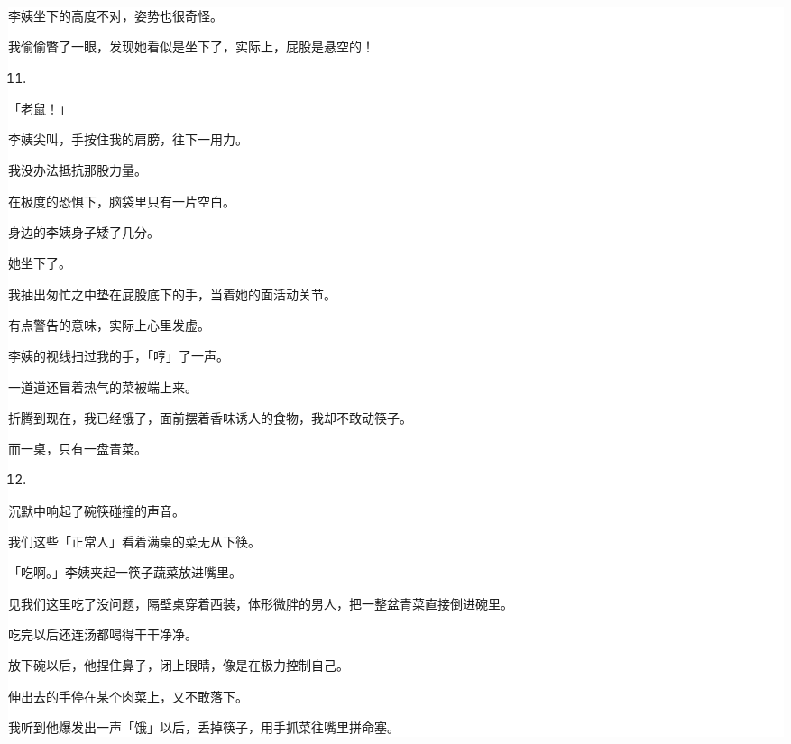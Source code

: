 
李姨坐下的高度不对，姿势也很奇怪。


我偷偷瞥了一眼，发现她看似是坐下了，实际上，屁股是悬空的！


11.


「老鼠！」


李姨尖叫，手按住我的肩膀，往下一用力。


我没办法抵抗那股力量。


在极度的恐惧下，脑袋里只有一片空白。


身边的李姨身子矮了几分。


她坐下了。


我抽出匆忙之中垫在屁股底下的手，当着她的面活动关节。


有点警告的意味，实际上心里发虚。


李姨的视线扫过我的手，「哼」了一声。


一道道还冒着热气的菜被端上来。


折腾到现在，我已经饿了，面前摆着香味诱人的食物，我却不敢动筷子。


而一桌，只有一盘青菜。


12.


沉默中响起了碗筷碰撞的声音。


我们这些「正常人」看着满桌的菜无从下筷。


「吃啊。」李姨夹起一筷子蔬菜放进嘴里。


见我们这里吃了没问题，隔壁桌穿着西装，体形微胖的男人，把一整盆青菜直接倒进碗里。


吃完以后还连汤都喝得干干净净。


放下碗以后，他捏住鼻子，闭上眼睛，像是在极力控制自己。


伸出去的手停在某个肉菜上，又不敢落下。


我听到他爆发出一声「饿」以后，丢掉筷子，用手抓菜往嘴里拼命塞。

